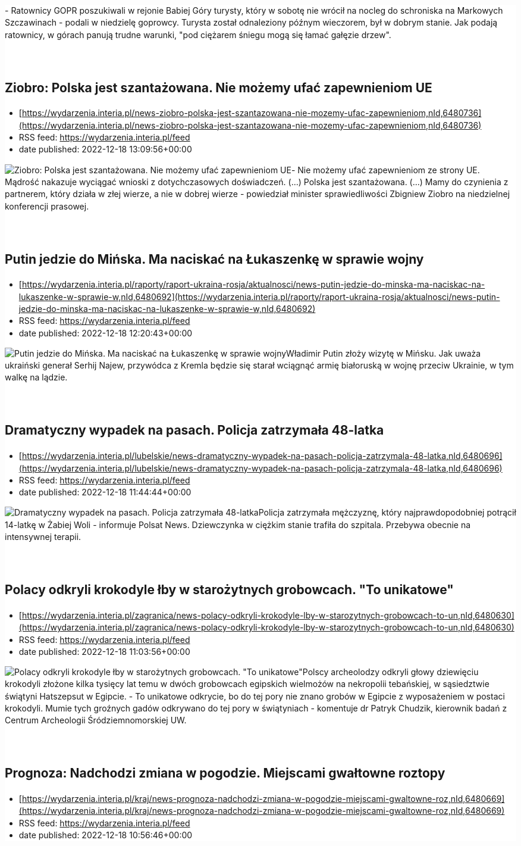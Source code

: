 <p>- Ratownicy GOPR poszukiwali w rejonie Babiej Góry turysty, który w sobotę nie wrócił na nocleg do schroniska na Markowych Szczawinach - podali w niedzielę goprowcy. Turysta został odnaleziony późnym wieczorem, był w dobrym stanie. Jak podają ratownicy, w górach panują trudne warunki, &quot;pod ciężarem śniegu mogą się łamać gałęzie drzew&quot;.</p><br clear="all" />

## Ziobro: Polska jest szantażowana. Nie możemy ufać zapewnieniom UE
 - [https://wydarzenia.interia.pl/news-ziobro-polska-jest-szantazowana-nie-mozemy-ufac-zapewnieniom,nId,6480736](https://wydarzenia.interia.pl/news-ziobro-polska-jest-szantazowana-nie-mozemy-ufac-zapewnieniom,nId,6480736)
 - RSS feed: https://wydarzenia.interia.pl/feed
 - date published: 2022-12-18 13:09:56+00:00

<p><a href="https://wydarzenia.interia.pl/news-ziobro-polska-jest-szantazowana-nie-mozemy-ufac-zapewnieniom,nId,6480736"><img align="left" alt="Ziobro: Polska jest szantażowana. Nie możemy ufać zapewnieniom UE" src="https://i.iplsc.com/ziobro-polska-jest-szantazowana-nie-mozemy-ufac-zapewnieniom/000GI856W7AWMIMM-C321.jpg" /></a>- Nie możemy ufać zapewnieniom ze strony UE. Mądrość nakazuje wyciągać wnioski z dotychczasowych doświadczeń. (...) Polska jest szantażowana. (...) Mamy do czynienia z partnerem, który działa w złej wierze, a nie w dobrej wierze - powiedział minister sprawiedliwości Zbigniew Ziobro na niedzielnej konferencji prasowej.</p><br clear="all" />

## Putin jedzie do Mińska. Ma naciskać na Łukaszenkę w sprawie wojny
 - [https://wydarzenia.interia.pl/raporty/raport-ukraina-rosja/aktualnosci/news-putin-jedzie-do-minska-ma-naciskac-na-lukaszenke-w-sprawie-w,nId,6480692](https://wydarzenia.interia.pl/raporty/raport-ukraina-rosja/aktualnosci/news-putin-jedzie-do-minska-ma-naciskac-na-lukaszenke-w-sprawie-w,nId,6480692)
 - RSS feed: https://wydarzenia.interia.pl/feed
 - date published: 2022-12-18 12:20:43+00:00

<p><a href="https://wydarzenia.interia.pl/raporty/raport-ukraina-rosja/aktualnosci/news-putin-jedzie-do-minska-ma-naciskac-na-lukaszenke-w-sprawie-w,nId,6480692"><img align="left" alt="Putin jedzie do Mińska. Ma naciskać na Łukaszenkę w sprawie wojny" src="https://i.iplsc.com/putin-jedzie-do-minska-ma-naciskac-na-lukaszenke-w-sprawie-w/000GI7VQOUBYXQYM-C321.jpg" /></a>Władimir Putin złoży wizytę w Mińsku. Jak uważa ukraiński generał Serhij Najew, przywódca z Kremla będzie się starał wciągnąć armię białoruską w wojnę przeciw Ukrainie, w tym walkę na lądzie.</p><br clear="all" />

## Dramatyczny wypadek na pasach. Policja zatrzymała 48-latka
 - [https://wydarzenia.interia.pl/lubelskie/news-dramatyczny-wypadek-na-pasach-policja-zatrzymala-48-latka,nId,6480696](https://wydarzenia.interia.pl/lubelskie/news-dramatyczny-wypadek-na-pasach-policja-zatrzymala-48-latka,nId,6480696)
 - RSS feed: https://wydarzenia.interia.pl/feed
 - date published: 2022-12-18 11:44:44+00:00

<p><a href="https://wydarzenia.interia.pl/lubelskie/news-dramatyczny-wypadek-na-pasach-policja-zatrzymala-48-latka,nId,6480696"><img align="left" alt="Dramatyczny wypadek na pasach. Policja zatrzymała 48-latka" src="https://i.iplsc.com/dramatyczny-wypadek-na-pasach-policja-zatrzymala-48-latka/000GI7R8XD114H30-C321.jpg" /></a>Policja zatrzymała mężczyznę, który najprawdopodobniej potrącił 14-latkę w Żabiej Woli - informuje Polsat News. Dziewczynka w ciężkim stanie trafiła do szpitala. Przebywa obecnie na intensywnej terapii. </p><br clear="all" />

## Polacy odkryli krokodyle łby w starożytnych grobowcach. "To unikatowe"
 - [https://wydarzenia.interia.pl/zagranica/news-polacy-odkryli-krokodyle-lby-w-starozytnych-grobowcach-to-un,nId,6480630](https://wydarzenia.interia.pl/zagranica/news-polacy-odkryli-krokodyle-lby-w-starozytnych-grobowcach-to-un,nId,6480630)
 - RSS feed: https://wydarzenia.interia.pl/feed
 - date published: 2022-12-18 11:03:56+00:00

<p><a href="https://wydarzenia.interia.pl/zagranica/news-polacy-odkryli-krokodyle-lby-w-starozytnych-grobowcach-to-un,nId,6480630"><img align="left" alt="Polacy odkryli krokodyle łby w starożytnych grobowcach. &quot;To unikatowe&quot;" src="https://i.iplsc.com/polacy-odkryli-krokodyle-lby-w-starozytnych-grobowcach-to-un/000GI7APNWNKTFN1-C321.jpg" /></a>Polscy archeolodzy odkryli głowy dziewięciu krokodyli złożone kilka tysięcy lat temu w dwóch grobowcach egipskich wielmożów na nekropolii tebańskiej, w sąsiedztwie świątyni Hatszepsut w Egipcie. - To unikatowe odkrycie, bo do tej pory nie znano grobów w Egipcie z wyposażeniem w postaci krokodyli. Mumie tych groźnych gadów odkrywano do tej pory w świątyniach - komentuje dr Patryk Chudzik, kierownik badań z Centrum Archeologii Śródziemnomorskiej UW.</p><br clear="all" />

## Prognoza: Nadchodzi zmiana w pogodzie. Miejscami gwałtowne roztopy
 - [https://wydarzenia.interia.pl/kraj/news-prognoza-nadchodzi-zmiana-w-pogodzie-miejscami-gwaltowne-roz,nId,6480669](https://wydarzenia.interia.pl/kraj/news-prognoza-nadchodzi-zmiana-w-pogodzie-miejscami-gwaltowne-roz,nId,6480669)
 - RSS feed: https://wydarzenia.interia.pl/feed
 - date published: 2022-12-18 10:56:46+00:00
